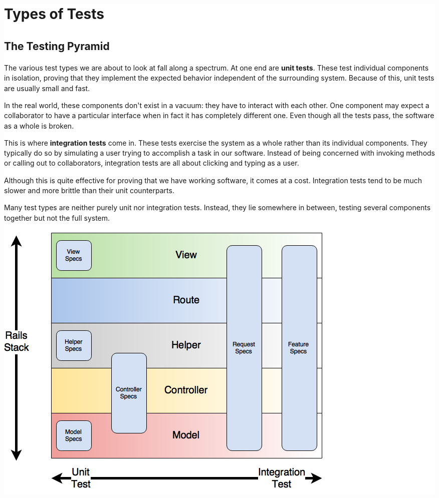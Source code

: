# Types of Tests

## The Testing Pyramid

The various test types we are about to look at fall along a spectrum. At one end
are **unit tests**. These test individual components in isolation, proving that
they implement the expected behavior independent of the surrounding system.
Because of this, unit tests are usually small and fast.

In the real world, these components don't exist in a vacuum: they have to
interact with each other. One component may expect a collaborator to have a
particular interface when in fact it has completely different one. Even though
all the tests pass, the software as a whole is broken.

This is where **integration tests** come in. These tests exercise the system as
a whole rather than its individual components. They typically do so by
simulating a user trying to accomplish a task in our software. Instead of being
concerned with invoking methods or calling out to collaborators, integration
tests are all about clicking and typing as a user.

Although this is quite effective for proving that we have working software, it
comes at a cost. Integration tests tend to be much slower and more brittle than
their unit counterparts.

Many test types are neither purely unit nor integration tests. Instead, they lie
somewhere in between, testing several components together but not the full
system.

![Rails Test Types](images/rails-test-types.png)

